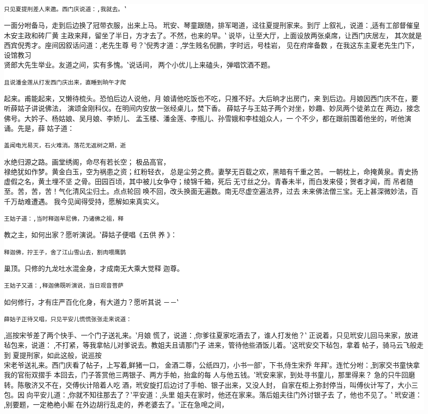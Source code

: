   	只见夏提刑差人来邀。西门庆说道：‚我就去。‛	
一面分咐备马，走到后边换了冠带衣服，出来上马。
玳安、琴童跟随，排军喝道，迳往夏提刑家来。到厅
上叙礼，说道：‚适有工部督催皇木安主政和砖厂黄
主政来拜，留坐了半日，方才去了。不然，也来的早。‛
说毕，让至大厅，上面设放两张桌席，让西门庆居左，
其次就是西宾倪秀才。座间因叙话问道：‚老先生尊
号？‛倪秀才道：‚学生贱名倪鹏，字时远，号桂岩，
见在府庠备数	，在我这东主夏老先生门下，设馆教习	
贤郎大先生举业。友道之间，实有多愧。‛说话间， 
两个小优儿上来磕头，弹唱饮酒不题。	 	
 
  	且说潘金莲从打发西门庆出来，直睡到晌午才爬	
起来。甫能起来，又懒待梳头。恐怕后边人说他，月
娘请他吃饭也不吃，只推不好。大后晌才出房门，来
到后边。月娘因西门庆不在，要听薛姑子讲说佛法，
演颂金刚科仪。在明间内安放一张经桌儿，焚下香。
薛姑子与王姑子两个对坐，妙趣、妙凤两个徒弟立在
两边，接念佛号。大妗子、杨姑娘、吴月娘、李娇儿、
孟玉楼、潘金莲、李瓶儿、孙雪娥和李桂姐众人，一
个不少，都在跟前围着他坐的，听他演诵。先是，薛
姑子道：	 	
 
  	盖闻电光易灭，石火难消。落花无返树之期，逝	
水绝归源之路。画堂绣阁，命尽有若长空；	极品高官，	
禄绝犹如作梦。黄金白玉，空为祸患之资；红粉轻衣，
总是尘劳之费。妻孥无百载之欢，黑暗有千重之苦。
一朝枕上，命掩黄泉。青史扬虚假之名，黄土埋不坚
之骨。田园百顷，其中被儿女争夺；绫锦千箱，死后 
无寸丝之分。青春未半，而白发来侵；贺者才闻，而
吊者随至。苦，苦，苦！气化清风尘归土。点点轮回
唤不回，改头换面无遍数。南无尽虚空遍法界，过去
未来佛法僧三宝。无上甚深微妙法，百千万劫难遭遇。
我今见闻得受持，愿解如来真实义。	 	
 
  	王姑子道：‚当时释迦牟尼佛，乃诸佛之祖，释	
教之主，如何出家？愿听演说。‛薛姑子便唱《五供
养	》：	 	
 
  	释迦佛，拧王子，舍了江山雪山去，割肉喂鹰鹊	
巢顶。只修的九龙吐水混金身，才成南无大乘大觉释
迦尊。	 	
 
  	王姑子又道：‚释迦佛既听演说，当日观音菩萨	
如何修行，才有庄严百化化身，有大道力？愿听其说
－－‛	 	
 
  	薛姑子正待又唱，只见平安儿慌慌张张走来说道： 
‚巡按宋爷差了两个快手、一个门子送礼来。‛月娘
慌了，说道：‚你爹往夏家吃酒去了，谁人打发他？‛
正说着，只见玳安儿回马来家，放进毡包来，说道：
‚不打紧，等我拿帖儿对爹说去。教姐夫且请那门子
进来，管待他些酒饭儿着。‛这玳安交下毡包，拿着
帖子，骑马云飞般走到	夏提刑家，如此这般，说巡按	
宋老爷送礼来。西门庆看了帖子，上写着‚鲜猪一口，
金酒二尊，公纸四刀，小书一部‛，下书‚侍生宋乔
年拜‛。连忙分咐：‚到家交书童快拿我的官衔双摺手
本回去，门子答赏他三两银子、两方手帕，抬盒的每
人与他五钱。‛玳安来家，到处寻书童儿，那里得来？
急的只牛回磨转。陈敬济又不在，交傅伙计陪着人吃
酒，玳安旋打后边讨了手帕、银子出来，又没人封，
自家在柜上弥封停当，叫傅伙计写了，大小三包。因
向平安儿道：‚你就不知往那去了？‛平安道：‚头里
姐夫在家时，他还在家来。落后姐夫往门外讨银子去
了，他也不见了。‛	玳安道：‚别要题，一定栬栬小厮	
在外边胡行乱走的，养老婆去了。‛正在急唣之间，